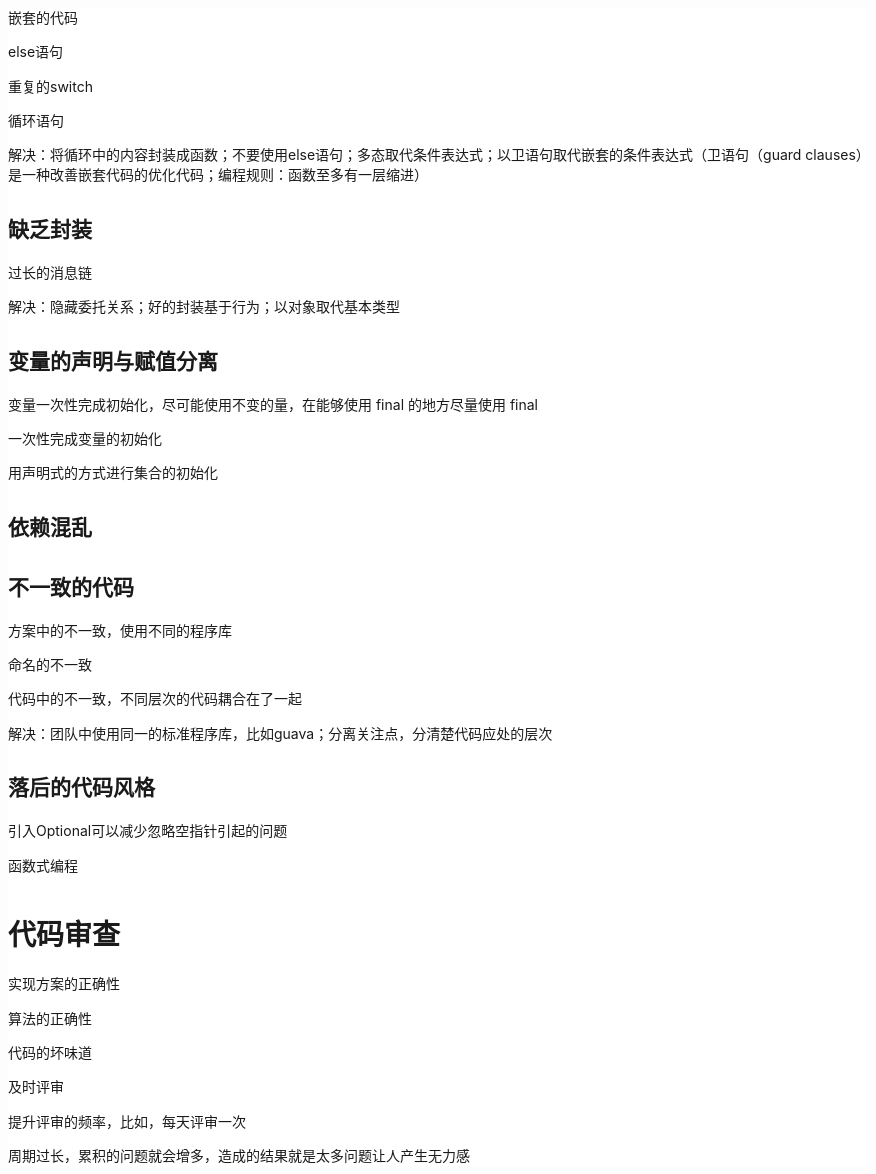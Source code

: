 嵌套的代码

else语句

重复的switch

循环语句

解决：将循环中的内容封装成函数；不要使用else语句；多态取代条件表达式；以卫语句取代嵌套的条件表达式（卫语句（guard clauses）是一种改善嵌套代码的优化代码；编程规则：函数至多有一层缩进）

## 缺乏封装

过长的消息链

解决：隐藏委托关系；好的封装基于行为；以对象取代基本类型

## 变量的声明与赋值分离

变量一次性完成初始化，尽可能使用不变的量，在能够使用 final 的地方尽量使用 final

一次性完成变量的初始化

用声明式的方式进行集合的初始化

## 依赖混乱

## 不一致的代码

方案中的不一致，使用不同的程序库

命名的不一致

代码中的不一致，不同层次的代码耦合在了一起

解决：团队中使用同一的标准程序库，比如guava；分离关注点，分清楚代码应处的层次

## 落后的代码风格

引入Optional可以减少忽略空指针引起的问题

函数式编程

# 代码审查

实现方案的正确性

算法的正确性

代码的坏味道

及时评审

提升评审的频率，比如，每天评审一次

周期过长，累积的问题就会增多，造成的结果就是太多问题让人产生无力感
